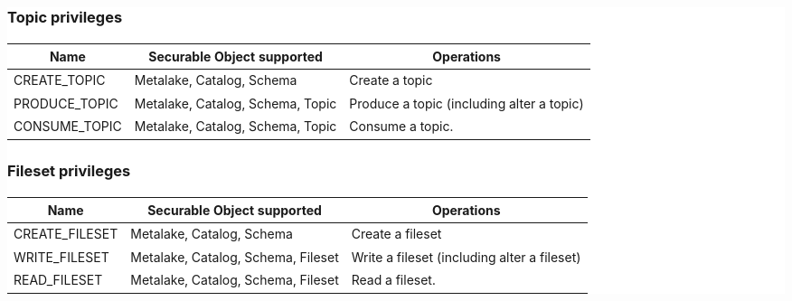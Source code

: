 ### Topic privileges

<table>
<thead>
<tr>
  <th>Name</th>
  <th>Securable Object supported</th>
  <th>Operations</th>
</tr>
</thead>
<tbody>
<tr>
  <td>CREATE_TOPIC</td>
  <td>Metalake, Catalog, Schema</td>
  <td>Create a topic</td>
</tr>
<tr>
  <td>PRODUCE_TOPIC</td>
  <td>Metalake, Catalog, Schema, Topic</td>
  <td>Produce a topic (including alter a topic) </td>
</tr>
<tr>
  <td>CONSUME_TOPIC</td>
  <td>Metalake, Catalog, Schema, Topic</td>
  <td>Consume a topic.</td>
</tr>
</tbody>
</table>

### Fileset privileges

<table>
<thead>
<tr>
  <th>Name</th>
  <th>Securable Object supported</th>
  <th>Operations</th>
</tr>
</thead>
<tbody>
<tr>
  <td>CREATE_FILESET</td>
  <td>Metalake, Catalog, Schema</td>
  <td>Create a fileset</td>
</tr>
<tr>
  <td>WRITE_FILESET</td>
  <td>Metalake, Catalog, Schema, Fileset</td>
  <td>Write a fileset (including alter a fileset) </td>
</tr>
<tr>
  <td>READ_FILESET</td>
  <td>Metalake, Catalog, Schema, Fileset</td>
  <td>Read a fileset.</td>
</tr>
</tbody>
</table>
